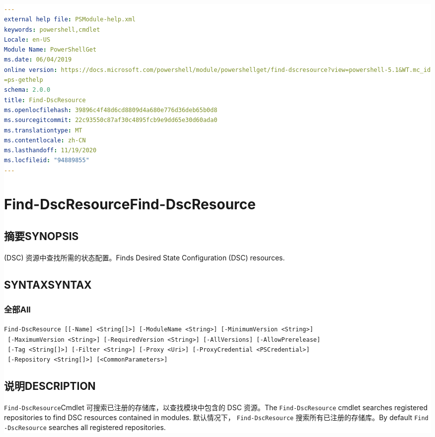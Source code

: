 ```yaml
---
external help file: PSModule-help.xml
keywords: powershell,cmdlet
Locale: en-US
Module Name: PowerShellGet
ms.date: 06/04/2019
online version: https://docs.microsoft.com/powershell/module/powershellget/find-dscresource?view=powershell-5.1&WT.mc_id=ps-gethelp
schema: 2.0.0
title: Find-DscResource
ms.openlocfilehash: 39896c4f48d6cd8809d4a680e776d36deb65b0d8
ms.sourcegitcommit: 22c93550c87af30c4895fcb9e9dd65e30d60ada0
ms.translationtype: MT
ms.contentlocale: zh-CN
ms.lasthandoff: 11/19/2020
ms.locfileid: "94889855"
---
```

# <span data-ttu-id="90a16-103">Find-DscResource</span><span class="sxs-lookup"><span data-stu-id="90a16-103">Find-DscResource</span></span>

## <span data-ttu-id="90a16-104">摘要</span><span class="sxs-lookup"><span data-stu-id="90a16-104">SYNOPSIS</span></span>
<span data-ttu-id="90a16-105"> (DSC) 资源中查找所需的状态配置。</span><span class="sxs-lookup"><span data-stu-id="90a16-105">Finds Desired State Configuration (DSC) resources.</span></span>

## <span data-ttu-id="90a16-106">SYNTAX</span><span class="sxs-lookup"><span data-stu-id="90a16-106">SYNTAX</span></span>

### <span data-ttu-id="90a16-107">全部</span><span class="sxs-lookup"><span data-stu-id="90a16-107">All</span></span>

```
Find-DscResource [[-Name] <String[]>] [-ModuleName <String>] [-MinimumVersion <String>]
 [-MaximumVersion <String>] [-RequiredVersion <String>] [-AllVersions] [-AllowPrerelease]
 [-Tag <String[]>] [-Filter <String>] [-Proxy <Uri>] [-ProxyCredential <PSCredential>]
 [-Repository <String[]>] [<CommonParameters>]
```

## <span data-ttu-id="90a16-108">说明</span><span class="sxs-lookup"><span data-stu-id="90a16-108">DESCRIPTION</span></span>

<span data-ttu-id="90a16-109">`Find-DscResource`Cmdlet 可搜索已注册的存储库，以查找模块中包含的 DSC 资源。</span><span class="sxs-lookup"><span data-stu-id="90a16-109">The `Find-DscResource` cmdlet searches registered repositories to find DSC resources contained in modules.</span></span> <span data-ttu-id="90a16-110">默认情况下， `Find-DscResource` 搜索所有已注册的存储库。</span><span class="sxs-lookup"><span data-stu-id="90a16-110">By default `Find-DscResource` searches all registered repositories.</span></span>
